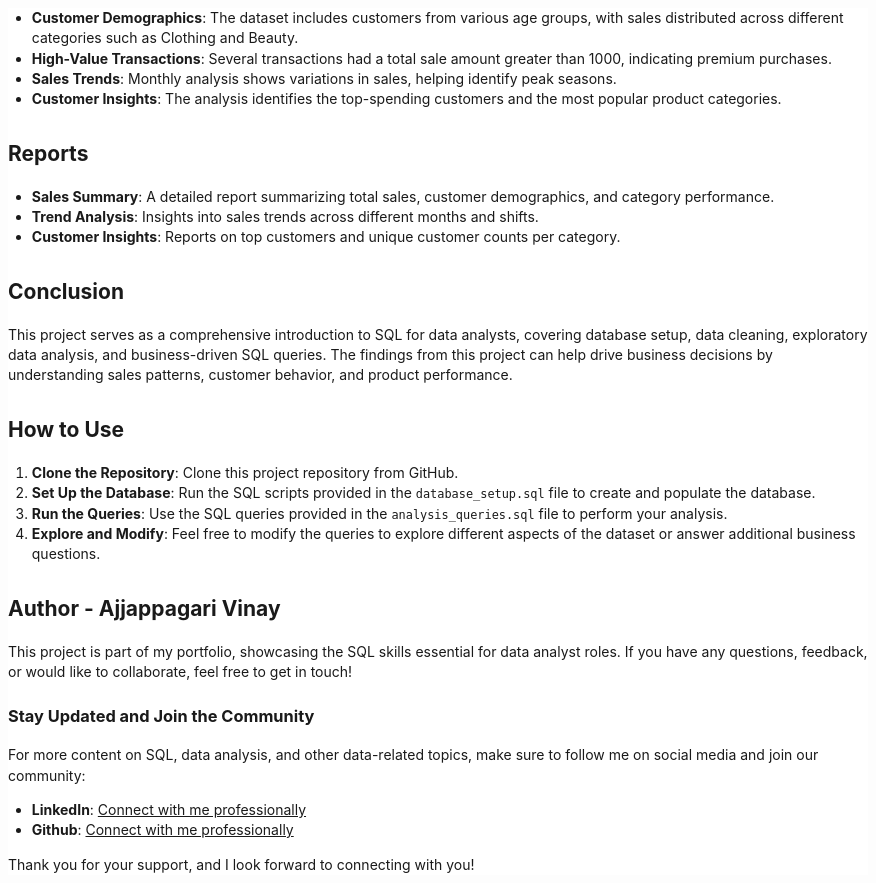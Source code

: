 - **Customer Demographics**: The dataset includes customers from various age groups, with sales distributed across different categories such as Clothing and Beauty.
- **High-Value Transactions**: Several transactions had a total sale amount greater than 1000, indicating premium purchases.
- **Sales Trends**: Monthly analysis shows variations in sales, helping identify peak seasons.
- **Customer Insights**: The analysis identifies the top-spending customers and the most popular product categories.

## Reports

- **Sales Summary**: A detailed report summarizing total sales, customer demographics, and category performance.
- **Trend Analysis**: Insights into sales trends across different months and shifts.
- **Customer Insights**: Reports on top customers and unique customer counts per category.

## Conclusion

This project serves as a comprehensive introduction to SQL for data analysts, covering database setup, data cleaning, exploratory data analysis, and business-driven SQL queries. The findings from this project can help drive business decisions by understanding sales patterns, customer behavior, and product performance.

## How to Use

1. **Clone the Repository**: Clone this project repository from GitHub.
2. **Set Up the Database**: Run the SQL scripts provided in the `database_setup.sql` file to create and populate the database.
3. **Run the Queries**: Use the SQL queries provided in the `analysis_queries.sql` file to perform your analysis.
4. **Explore and Modify**: Feel free to modify the queries to explore different aspects of the dataset or answer additional business questions.

## Author - Ajjappagari Vinay

This project is part of my portfolio, showcasing the SQL skills essential for data analyst roles. If you have any questions, feedback, or would like to collaborate, feel free to get in touch!

### Stay Updated and Join the Community

For more content on SQL, data analysis, and other data-related topics, make sure to follow me on social media and join our community:

- **LinkedIn**: [Connect with me professionally](https://www.linkedin.com/in/ajjappagari-vinay-862752280/)
- **Github**:  [Connect with me professionally](https://github.com/Ajjappagarivinay)

Thank you for your support, and I look forward to connecting with you!
